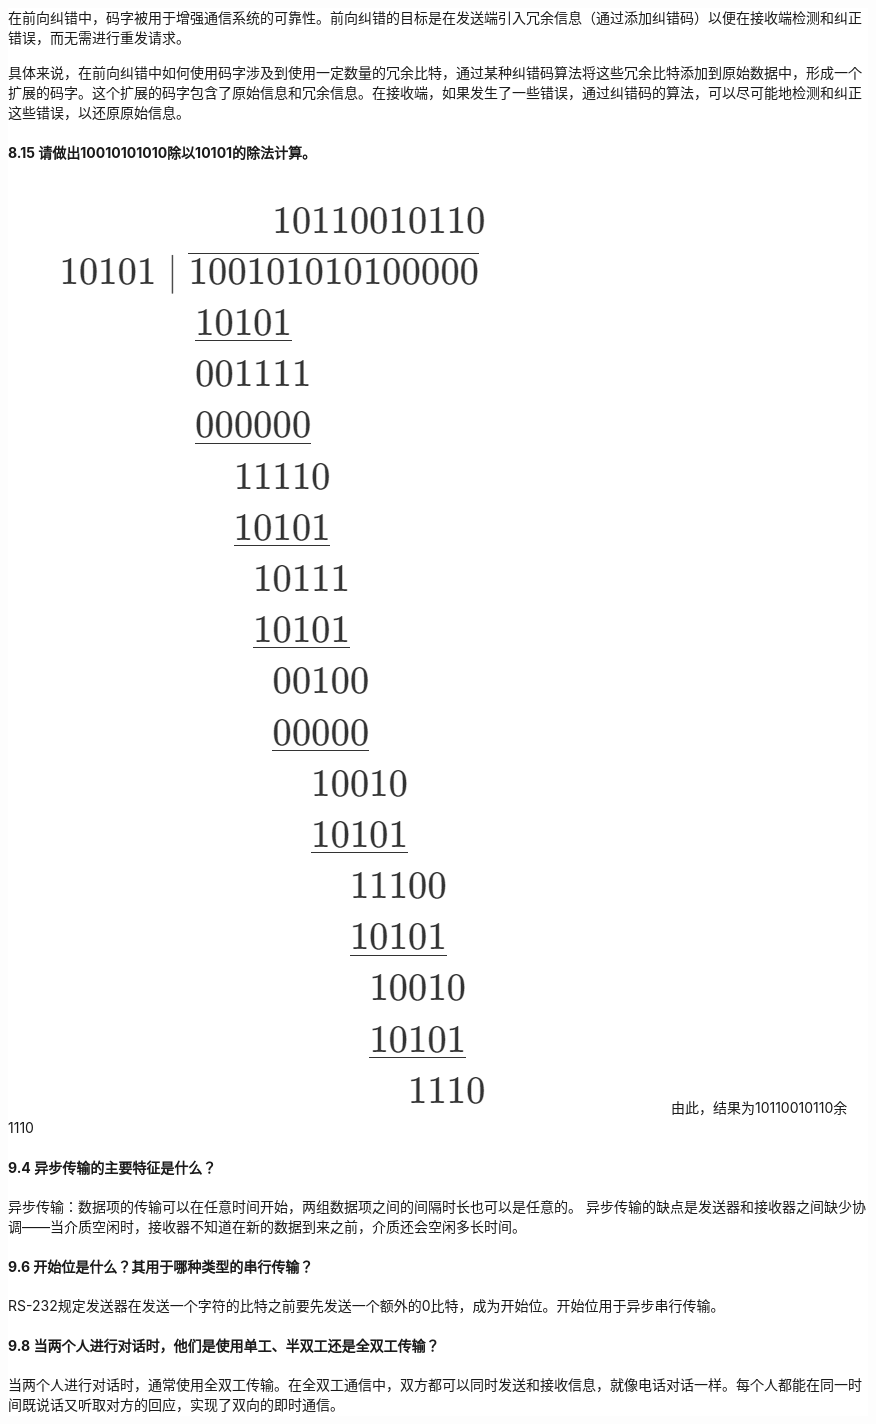 在前向纠错中，码字被用于增强通信系统的可靠性。前向纠错的目标是在发送端引入冗余信息（通过添加纠错码）以便在接收端检测和纠正错误，而无需进行重发请求。

具体来说，在前向纠错中如何使用码字涉及到使用一定数量的冗余比特，通过某种纠错码算法将这些冗余比特添加到原始数据中，形成一个扩展的码字。这个扩展的码字包含了原始信息和冗余信息。在接收端，如果发生了一些错误，通过纠错码的算法，可以尽可能地检测和纠正这些错误，以还原原始信息。
#### **8.15 请做出10010101010除以10101的除法计算。**
![](8.15.png)
由此，结果为10110010110余1110
#### **9.4 异步传输的主要特征是什么？**
异步传输：数据项的传输可以在任意时间开始，两组数据项之间的间隔时长也可以是任意的。
异步传输的缺点是发送器和接收器之间缺少协调——当介质空闲时，接收器不知道在新的数据到来之前，介质还会空闲多长时间。
#### **9.6 开始位是什么？其用于哪种类型的串行传输？**
RS-232规定发送器在发送一个字符的比特之前要先发送一个额外的0比特，成为开始位。开始位用于异步串行传输。
#### **9.8 当两个人进行对话时，他们是使用单工、半双工还是全双工传输？**
当两个人进行对话时，通常使用全双工传输。在全双工通信中，双方都可以同时发送和接收信息，就像电话对话一样。每个人都能在同一时间既说话又听取对方的回应，实现了双向的即时通信。
